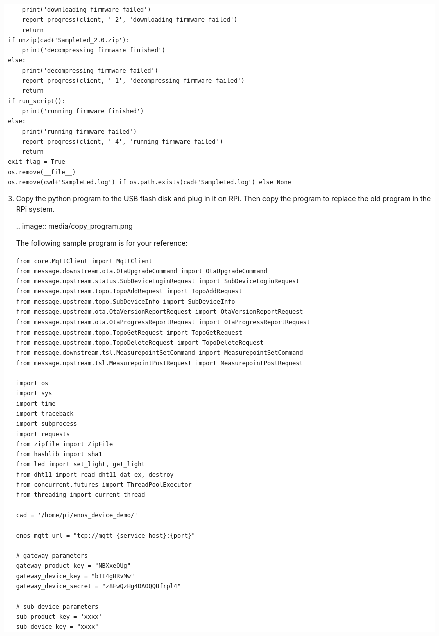    ```
   		print('downloading firmware failed')
   		report_progress(client, '-2', 'downloading firmware failed')
   		return
   	if unzip(cwd+'SampleLed_2.0.zip'):
   		print('decompressing firmware finished')
   	else:
   		print('decompressing firmware failed')
   		report_progress(client, '-1', 'decompressing firmware failed')
   		return
   	if run_script():
   		print('running firmware finished')
   	else:
   		print('running firmware failed')
   		report_progress(client, '-4', 'running firmware failed')
   		return
   	exit_flag = True
   	os.remove(__file__)
   	os.remove(cwd+'SampleLed.log') if os.path.exists(cwd+'SampleLed.log') else None
   ```

3. Copy the python program to the USB flash disk and plug in it on RPi. Then copy the program to replace the old program in the RPi system.

   .. image:: media/copy_program.png

   The following sample program is for your reference:

   ```
   from core.MqttClient import MqttClient
   from message.downstream.ota.OtaUpgradeCommand import OtaUpgradeCommand
   from message.upstream.status.SubDeviceLoginRequest import SubDeviceLoginRequest
   from message.upstream.topo.TopoAddRequest import TopoAddRequest
   from message.upstream.topo.SubDeviceInfo import SubDeviceInfo
   from message.upstream.ota.OtaVersionReportRequest import OtaVersionReportRequest
   from message.upstream.ota.OtaProgressReportRequest import OtaProgressReportRequest
   from message.upstream.topo.TopoGetRequest import TopoGetRequest
   from message.upstream.topo.TopoDeleteRequest import TopoDeleteRequest
   from message.downstream.tsl.MeasurepointSetCommand import MeasurepointSetCommand
   from message.upstream.tsl.MeasurepointPostRequest import MeasurepointPostRequest

   import os
   import sys
   import time
   import traceback
   import subprocess
   import requests
   from zipfile import ZipFile
   from hashlib import sha1
   from led import set_light, get_light
   from dht11 import read_dht11_dat_ex, destroy
   from concurrent.futures import ThreadPoolExecutor
   from threading import current_thread

   cwd = '/home/pi/enos_device_demo/'

   enos_mqtt_url = "tcp://mqtt-{service_host}:{port}"

   # gateway parameters
   gateway_product_key = "NBXxeOUg"
   gateway_device_key = "bTI4gHRvMw"
   gateway_device_secret = "z8FwQzHg4DAOQQUfrpl4"

   # sub-device parameters
   sub_product_key = 'xxxx'
   sub_device_key = "xxxx"
   ```